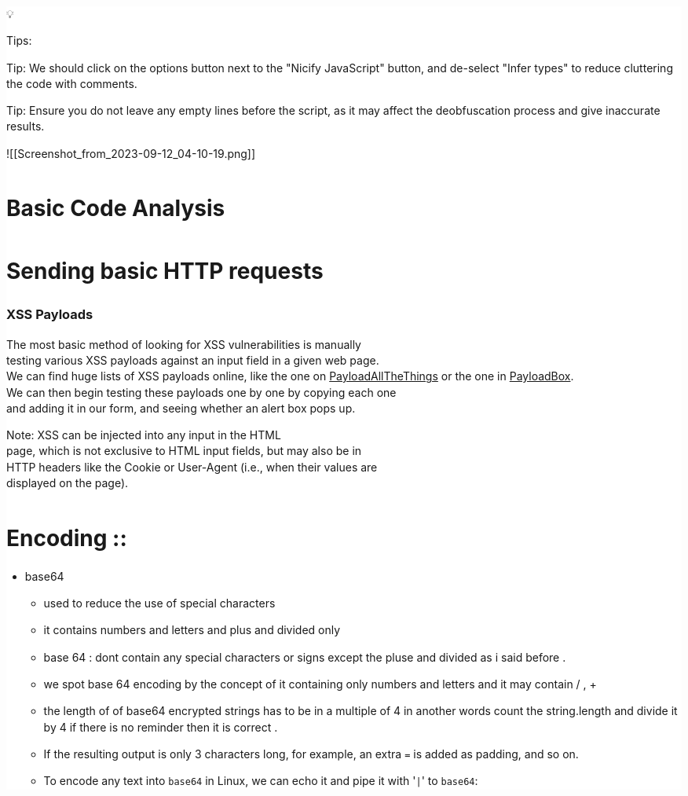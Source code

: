 💡

Tips:

Tip: We should click on the options button next to the "Nicify JavaScript" button, and de-select "Infer types" to reduce cluttering the code with comments.

Tip: Ensure you do not leave any empty lines before the script, as it may affect the deobfuscation process and give inaccurate results.

![[Screenshot_from_2023-09-12_04-10-19.png]]

  

  

# Basic Code Analysis

# Sending basic HTTP requests

### XSS Payloads

The most basic method of looking for XSS vulnerabilities is manually  
testing various XSS payloads against an input field in a given web page.  
We can find huge lists of XSS payloads online, like the one on [PayloadAllTheThings](https://github.com/swisskyrepo/PayloadsAllTheThings/blob/master/XSS%20Injection/README.md) or the one in [PayloadBox](https://github.com/payloadbox/xss-payload-list).  
We can then begin testing these payloads one by one by copying each one  
and adding it in our form, and seeing whether an alert box pops up.

Note: XSS can be injected into any input in the HTML  
page, which is not exclusive to HTML input fields, but may also be in  
HTTP headers like the Cookie or User-Agent (i.e., when their values are  
displayed on the page).

  

# Encoding ::

- base64
    
    - used to reduce the use of special characters
    - it contains numbers and letters and plus and divided only
    - base 64 : dont contain any special characters or signs except the pluse and divided as i said before .
    - we spot base 64 encoding by the concept of it containing only numbers and letters and it may contain / , +
    - the length of of base64 encrypted strings has to be in a multiple of 4 in another words count the string.length and divide it by 4 if there is no reminder then it is correct .
    - If the resulting output is only 3 characters long, for example, an extra `=` is added as padding, and so on.
    
    - To encode any text into `base64` in Linux, we can echo it and pipe it with '`|`' to `base64`:
        